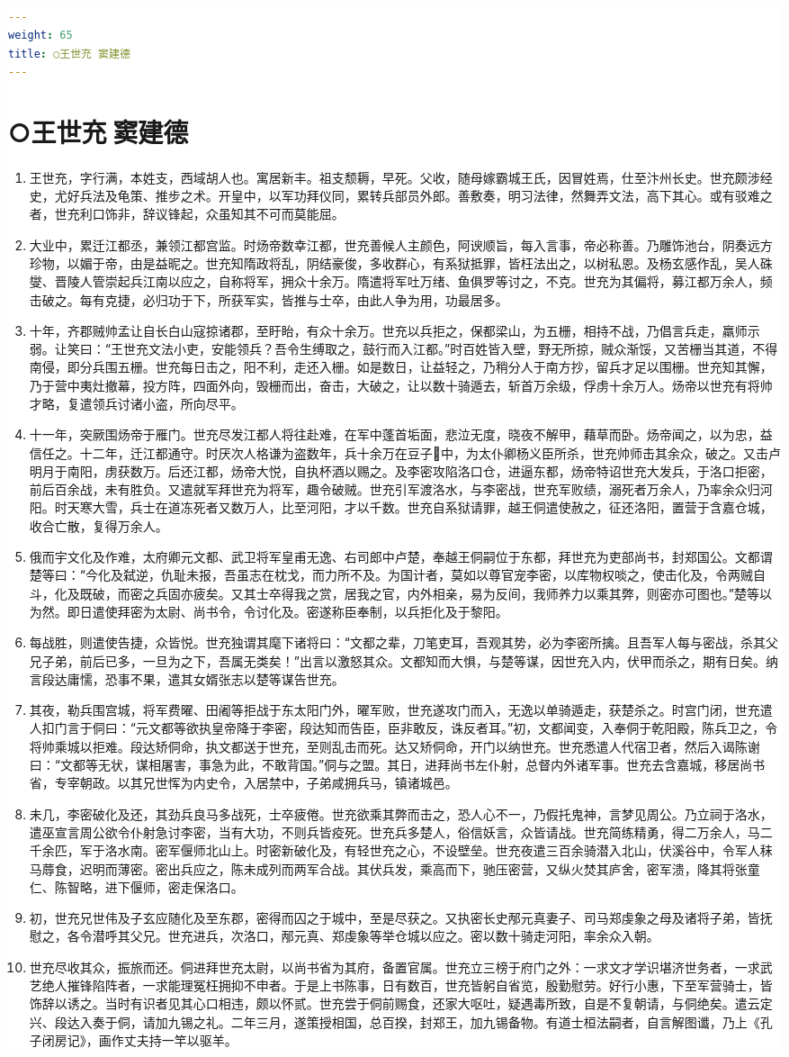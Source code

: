 ```yaml
---
weight: 65
title: ○王世充 窦建德
---
```


# ○王世充 窦建德

1. <span id="○王世充_窦建德-1"></span>
王世充，字行满，本姓支，西域胡人也。寓居新丰。祖支颓耨，早死。父收，随母嫁霸城王氏，因冒姓焉，仕至汴州长史。世充颇涉经史，尤好兵法及龟策、推步之术。开皇中，以军功拜仪同，累转兵部员外郎。善敷奏，明习法律，然舞弄文法，高下其心。或有驳难之者，世充利口饰非，辞议锋起，众虽知其不可而莫能屈。

2. <span id="○王世充_窦建德-2"></span>
大业中，累迁江都丞，兼领江都宫监。时炀帝数幸江都，世充善候人主颜色，阿谀顺旨，每入言事，帝必称善。乃雕饰池台，阴奏远方珍物，以媚于帝，由是益昵之。世充知隋政将乱，阴结豪俊，多收群心，有系狱抵罪，皆枉法出之，以树私恩。及杨玄感作乱，吴人硃燮、晋陵人管崇起兵江南以应之，自称将军，拥众十余万。隋遣将军吐万绪、鱼俱罗等讨之，不克。世充为其偏将，募江都万余人，频击破之。每有克捷，必归功于下，所获军实，皆推与士卒，由此人争为用，功最居多。

3. <span id="○王世充_窦建德-3"></span>
十年，齐郡贼帅孟让自长白山寇掠诸郡，至盱眙，有众十余万。世充以兵拒之，保都梁山，为五栅，相持不战，乃倡言兵走，羸师示弱。让笑曰：“王世充文法小吏，安能领兵？吾令生缚取之，鼓行而入江都。”时百姓皆入壁，野无所掠，贼众渐馁，又苦栅当其道，不得南侵，即分兵围五栅。世充每日击之，阳不利，走还入栅。如是数日，让益轻之，乃稍分人于南方抄，留兵才足以围栅。世充知其懈，乃于营中夷灶撤幕，投方阵，四面外向，毁栅而出，奋击，大破之，让以数十骑遁去，斩首万余级，俘虏十余万人。炀帝以世充有将帅才略，复遣领兵讨诸小盗，所向尽平。

4. <span id="○王世充_窦建德-4"></span>
十一年，突厥围炀帝于雁门。世充尽发江都人将往赴难，在军中蓬首垢面，悲泣无度，晓夜不解甲，藉草而卧。炀帝闻之，以为忠，益信任之。十二年，迁江都通守。时厌次人格谦为盗数年，兵十余万在豆子中，为太仆卿杨义臣所杀，世充帅师击其余众，破之。又击卢明月于南阳，虏获数万。后还江都，炀帝大悦，自执杯酒以赐之。及李密攻陷洛口仓，进逼东都，炀帝特诏世充大发兵，于洛口拒密，前后百余战，未有胜负。又遣就军拜世充为将军，趣令破贼。世充引军渡洛水，与李密战，世充军败绩，溺死者万余人，乃率余众归河阳。时天寒大雪，兵士在道冻死者又数万人，比至河阳，才以千数。世充自系狱请罪，越王侗遣使赦之，征还洛阳，置营于含嘉仓城，收合亡散，复得万余人。

5. <span id="○王世充_窦建德-5"></span>
俄而宇文化及作难，太府卿元文都、武卫将军皇甫无逸、右司郎中卢楚，奉越王侗嗣位于东都，拜世充为吏部尚书，封郑国公。文都谓楚等曰：“今化及弑逆，仇耻未报，吾虽志在枕戈，而力所不及。为国计者，莫如以尊官宠李密，以库物权啖之，使击化及，令两贼自斗，化及既破，而密之兵固亦疲矣。又其士卒得我之赏，居我之官，内外相亲，易为反间，我师养力以乘其弊，则密亦可图也。”楚等以为然。即日遣使拜密为太尉、尚书令，令讨化及。密遂称臣奉制，以兵拒化及于黎阳。

6. <span id="○王世充_窦建德-6"></span>
每战胜，则遣使告捷，众皆悦。世充独谓其麾下诸将曰：“文都之辈，刀笔吏耳，吾观其势，必为李密所擒。且吾军人每与密战，杀其父兄子弟，前后已多，一旦为之下，吾属无类矣！”出言以激怒其众。文都知而大惧，与楚等谋，因世充入内，伏甲而杀之，期有日矣。纳言段达庸懦，恐事不果，遣其女婿张志以楚等谋告世充。

7. <span id="○王世充_窦建德-7"></span>
其夜，勒兵围宫城，将军费曜、田阇等拒战于东太阳门外，曜军败，世充遂攻门而入，无逸以单骑遁走，获楚杀之。时宫门闭，世充遣人扣门言于侗曰：“元文都等欲执皇帝降于李密，段达知而告臣，臣非敢反，诛反者耳。”初，文都闻变，入奉侗于乾阳殿，陈兵卫之，令将帅乘城以拒难。段达矫侗命，执文都送于世充，至则乱击而死。达又矫侗命，开门以纳世充。世充悉遣人代宿卫者，然后入谒陈谢曰：“文都等无状，谋相屠害，事急为此，不敢背国。”侗与之盟。其日，进拜尚书左仆射，总督内外诸军事。世充去含嘉城，移居尚书省，专宰朝政。以其兄世恽为内史令，入居禁中，子弟咸拥兵马，镇诸城邑。

8. <span id="○王世充_窦建德-8"></span>
未几，李密破化及还，其劲兵良马多战死，士卒疲倦。世充欲乘其弊而击之，恐人心不一，乃假托鬼神，言梦见周公。乃立祠于洛水，遣巫宣言周公欲令仆射急讨李密，当有大功，不则兵皆疫死。世充兵多楚人，俗信妖言，众皆请战。世充简练精勇，得二万余人，马二千余匹，军于洛水南。密军偃师北山上。时密新破化及，有轻世充之心，不设壁垒。世充夜遣三百余骑潜入北山，伏溪谷中，令军人秣马蓐食，迟明而薄密。密出兵应之，陈未成列而两军合战。其伏兵发，乘高而下，驰压密营，又纵火焚其庐舍，密军溃，降其将张童仁、陈智略，进下偃师，密走保洛口。

9. <span id="○王世充_窦建德-9"></span>
初，世充兄世伟及子玄应随化及至东郡，密得而囚之于城中，至是尽获之。又执密长史邴元真妻子、司马郑虔象之母及诸将子弟，皆抚慰之，各令潜呼其父兄。世充进兵，次洛口，邴元真、郑虔象等举仓城以应之。密以数十骑走河阳，率余众入朝。

10. <span id="○王世充_窦建德-10"></span>
世充尽收其众，振旅而还。侗进拜世充太尉，以尚书省为其府，备置官属。世充立三榜于府门之外：一求文才学识堪济世务者，一求武艺绝人摧锋陷阵者，一求能理冤枉拥抑不申者。于是上书陈事，日有数百，世充皆躬自省览，殷勤慰劳。好行小惠，下至军营骑士，皆饰辞以诱之。当时有识者见其心口相违，颇以怀贰。世充尝于侗前赐食，还家大呕吐，疑遇毒所致，自是不复朝请，与侗绝矣。遣云定兴、段达入奏于侗，请加九锡之礼。二年三月，遂策授相国，总百揆，封郑王，加九锡备物。有道士桓法嗣者，自言解图谶，乃上《孔子闭房记》，画作丈夫持一竿以驱羊。
